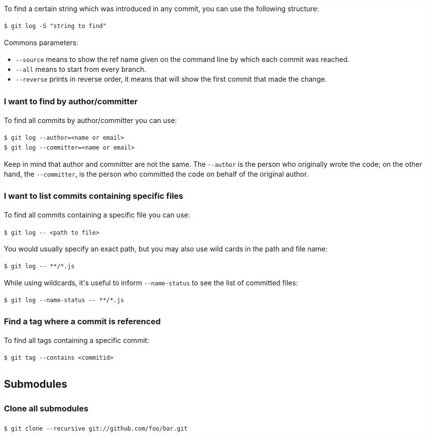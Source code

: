 To find a certain string which was introduced in any commit, you can use the following structure:

```text
$ git log -S "string to find"
```

Commons parameters:

* `--source` means to show the ref name given on the command line by which each commit was reached.
* `--all` means to start from every branch.
* `--reverse` prints in reverse order, it means that will show the first commit that made the change.

### I want to find by author/committer

To find all commits by author/committer you can use:

```text
$ git log --author=<name or email>
$ git log --committer=<name or email>
```

Keep in mind that author and committer are not the same. The `--author` is the person who originally wrote the code; on the other hand, the `--committer`, is the person who committed the code on behalf of the original author.

### I want to list commits containing specific files

To find all commits containing a specific file you can use:

```text
$ git log -- <path to file>
```

You would usually specify an exact path, but you may also use wild cards in the path and file name:

```text
$ git log -- **/*.js
```

While using wildcards, it's useful to inform `--name-status` to see the list of committed files:

```text
$ git log --name-status -- **/*.js
```

### Find a tag where a commit is referenced

To find all tags containing a specific commit:

```text
$ git tag --contains <commitid>
```

## Submodules

### Clone all submodules

```text
$ git clone --recursive git://github.com/foo/bar.git
```
